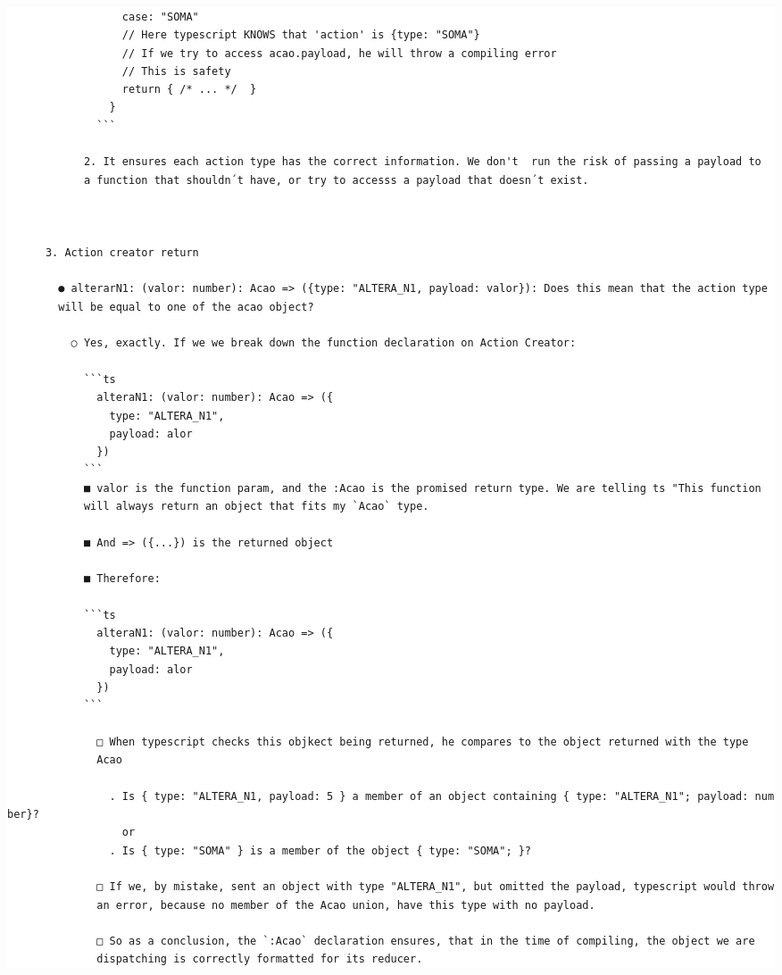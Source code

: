                       case: "SOMA"
                      // Here typescript KNOWS that 'action' is {type: "SOMA"} 
                      // If we try to access acao.payload, he will throw a compiling error
                      // This is safety
                      return { /* ... */  }
                    }
                  ```

                2. It ensures each action type has the correct information. We don't  run the risk of passing a payload to
                a function that shouldn´t have, or try to accesss a payload that doesn´t exist.

              

          3. Action creator return

            ● alterarN1: (valor: number): Acao => ({type: "ALTERA_N1, payload: valor}): Does this mean that the action type
            will be equal to one of the acao object?

              ○ Yes, exactly. If we we break down the function declaration on Action Creator:

                ```ts
                  alteraN1: (valor: number): Acao => ({
                    type: "ALTERA_N1",
                    payload: alor
                  })
                ```
                ■ valor is the function param, and the :Acao is the promised return type. We are telling ts "This function
                will always return an object that fits my `Acao` type.

                ■ And => ({...}) is the returned object

                ■ Therefore: 

                ```ts
                  alteraN1: (valor: number): Acao => ({
                    type: "ALTERA_N1",
                    payload: alor
                  })
                ```

                  □ When typescript checks this objkect being returned, he compares to the object returned with the type
                  Acao

                    . Is { type: "ALTERA_N1, payload: 5 } a member of an object containing { type: "ALTERA_N1"; payload: number}?
                      or
                    . Is { type: "SOMA" } is a member of the object { type: "SOMA"; }? 

                  □ If we, by mistake, sent an object with type "ALTERA_N1", but omitted the payload, typescript would throw
                  an error, because no member of the Acao union, have this type with no payload.

                  □ So as a conclusion, the `:Acao` declaration ensures, that in the time of compiling, the object we are
                  dispatching is correctly formatted for its reducer.
